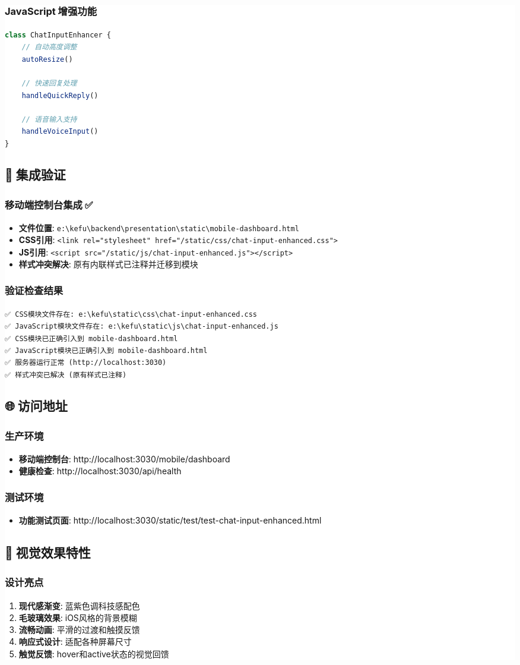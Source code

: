 ### JavaScript 增强功能
```javascript
class ChatInputEnhancer {
    // 自动高度调整
    autoResize()
    
    // 快速回复处理
    handleQuickReply()
    
    // 语音输入支持
    handleVoiceInput()
}
```

## 📱 集成验证

### 移动端控制台集成 ✅
- **文件位置**: `e:\kefu\backend\presentation\static\mobile-dashboard.html`
- **CSS引用**: `<link rel="stylesheet" href="/static/css/chat-input-enhanced.css">`
- **JS引用**: `<script src="/static/js/chat-input-enhanced.js"></script>`
- **样式冲突解决**: 原有内联样式已注释并迁移到模块

### 验证检查结果
```
✅ CSS模块文件存在: e:\kefu\static\css\chat-input-enhanced.css
✅ JavaScript模块文件存在: e:\kefu\static\js\chat-input-enhanced.js  
✅ CSS模块已正确引入到 mobile-dashboard.html
✅ JavaScript模块已正确引入到 mobile-dashboard.html
✅ 服务器运行正常 (http://localhost:3030)
✅ 样式冲突已解决 (原有样式已注释)
```

## 🌐 访问地址

### 生产环境
- **移动端控制台**: http://localhost:3030/mobile/dashboard
- **健康检查**: http://localhost:3030/api/health

### 测试环境  
- **功能测试页面**: http://localhost:3030/static/test/test-chat-input-enhanced.html

## 🎨 视觉效果特性

### 设计亮点
1. **现代感渐变**: 蓝紫色调科技感配色
2. **毛玻璃效果**: iOS风格的背景模糊
3. **流畅动画**: 平滑的过渡和触摸反馈
4. **响应式设计**: 适配各种屏幕尺寸
5. **触觉反馈**: hover和active状态的视觉回馈
